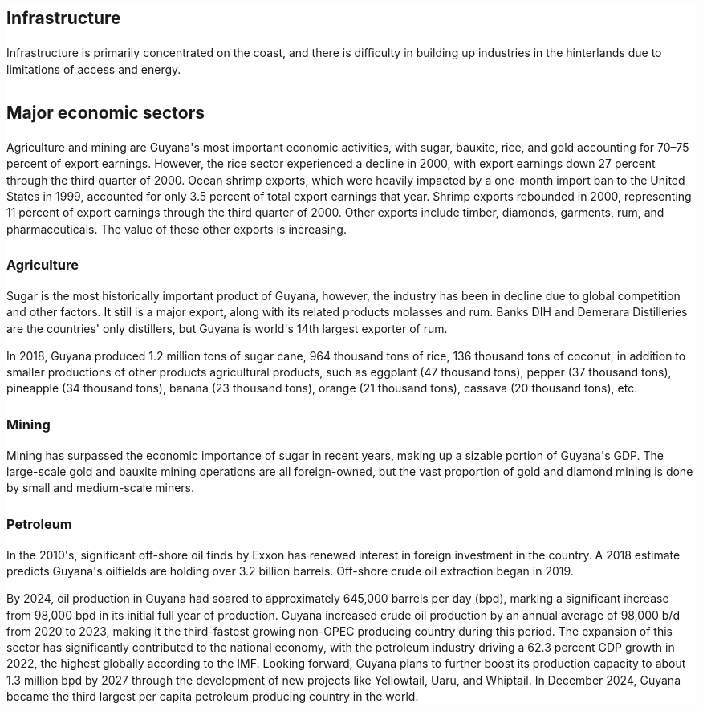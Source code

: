 ## Infrastructure

Infrastructure is primarily concentrated on the coast, and there is difficulty
in building up industries in the hinterlands due to limitations of access and
energy.

## Major economic sectors

Agriculture and mining are Guyana's most important economic activities, with
sugar, bauxite, rice, and gold accounting for 70–75 percent of export
earnings. However, the rice sector experienced a decline in 2000, with export
earnings down 27 percent through the third quarter of 2000. Ocean shrimp
exports, which were heavily impacted by a one-month import ban to the United
States in 1999, accounted for only 3.5 percent of total export earnings that
year. Shrimp exports rebounded in 2000, representing 11 percent of export
earnings through the third quarter of 2000. Other exports include timber,
diamonds, garments, rum, and pharmaceuticals. The value of these other exports
is increasing.

### Agriculture

Sugar is the most historically important product of Guyana, however, the
industry has been in decline due to global competition and other factors. It
still is a major export, along with its related products molasses and rum.
Banks DIH and Demerara Distilleries are the countries' only distillers, but
Guyana is world's 14th largest exporter of rum.

In 2018, Guyana produced 1.2 million tons of sugar cane, 964 thousand tons of
rice, 136 thousand tons of coconut, in addition to smaller productions of
other products agricultural products, such as eggplant (47 thousand tons),
pepper (37 thousand tons), pineapple (34 thousand tons), banana (23 thousand
tons), orange (21 thousand tons), cassava (20 thousand tons), etc.

### Mining

Mining has surpassed the economic importance of sugar in recent years, making
up a sizable portion of Guyana's GDP. The large-scale gold and bauxite mining
operations are all foreign-owned, but the vast proportion of gold and diamond
mining is done by small and medium-scale miners.

### Petroleum

In the 2010's, significant off-shore oil finds by Exxon has renewed interest
in foreign investment in the country. A 2018 estimate predicts Guyana's
oilfields are holding over 3.2 billion barrels. Off-shore crude oil extraction
began in 2019.

By 2024, oil production in Guyana had soared to approximately 645,000 barrels
per day (bpd), marking a significant increase from 98,000 bpd in its initial
full year of production. Guyana increased crude oil production by an annual
average of 98,000 b/d from 2020 to 2023, making it the third-fastest growing
non-OPEC producing country during this period. The expansion of this sector
has significantly contributed to the national economy, with the petroleum
industry driving a 62.3 percent GDP growth in 2022, the highest globally
according to the IMF. Looking forward, Guyana plans to further boost its
production capacity to about 1.3 million bpd by 2027 through the development
of new projects like Yellowtail, Uaru, and Whiptail. In December 2024, Guyana
became the third largest per capita petroleum producing country in the world.
